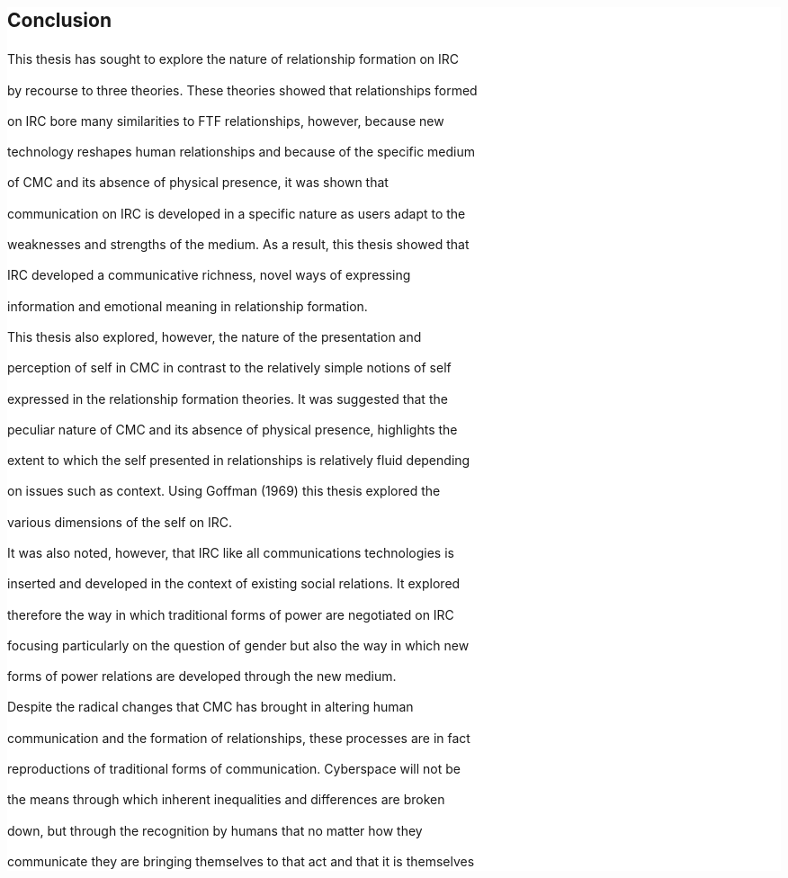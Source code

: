 <html><title>Liz Byrne: Thesis :*CyberFusion*</title>  


<BODY BGCOLOR="#000000" TEXT="#FFFFFF" LINK="#FFFF00" VLINK="#FFFF00" HLINK="#FFFF00">
<h2>Conclusion</h2>

  

This thesis has sought to explore the nature of relationship formation on IRC  

by recourse to three theories. These theories showed that relationships formed  

on IRC bore many similarities to FTF relationships, however, because new  

technology reshapes human relationships and because of the specific medium  

of CMC and its absence of physical presence, it was shown that  

communication on IRC is developed in a specific nature as users adapt to the  

weaknesses and strengths of the medium. As a result, this thesis showed that  

IRC developed a communicative richness, novel ways of expressing  

information and emotional meaning in relationship formation.   <p>

  

This thesis also explored, however, the nature of the presentation and  

perception of self in CMC in contrast to the relatively simple notions of self  

expressed in the relationship formation theories. It was suggested that the  

peculiar nature of CMC and its absence of physical presence, highlights the  

extent to which the self presented in relationships is relatively fluid depending  

on issues such as context. Using Goffman (1969) this thesis explored the  

various dimensions of the self on IRC.  <p>

  

It was also noted, however, that IRC like all communications technologies is  

inserted and developed in the context of existing social relations. It explored  

therefore the way in which traditional forms of power are negotiated on IRC  

focusing particularly on the question of gender but also the way in which new  

forms of power relations are developed through the new medium.  <p>

  

Despite the radical changes that CMC has brought in altering human  

communication and the formation of relationships, these processes are in fact  

reproductions of traditional forms of communication. Cyberspace will not be  

the means through which inherent inequalities and differences are broken  

down, but through the recognition by humans that no matter how they  

communicate they are bringing themselves to that act and that it is themselves  
